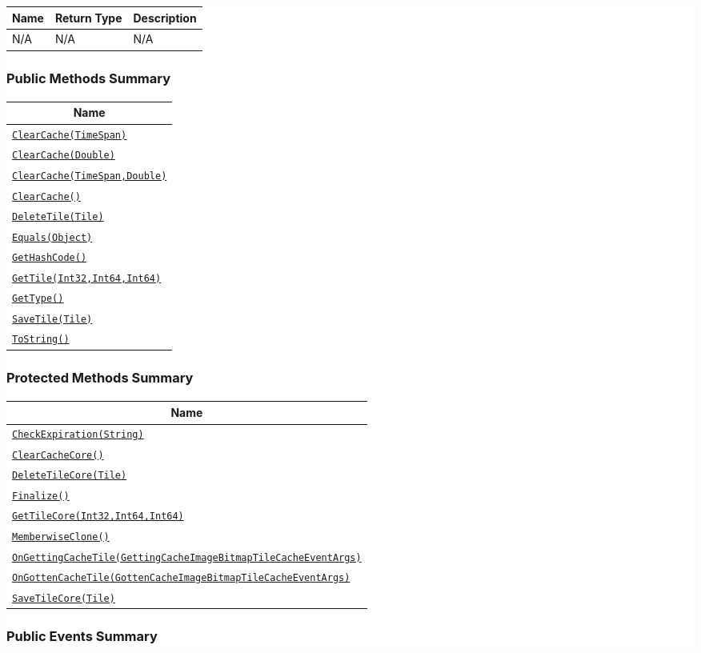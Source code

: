 |Name|Return Type|Description|
|---|---|---|
|N/A|N/A|N/A|

### Public Methods Summary


|Name|
|---|
|[`ClearCache(TimeSpan)`](#clearcachetimespan)|
|[`ClearCache(Double)`](#clearcachedouble)|
|[`ClearCache(TimeSpan,Double)`](#clearcachetimespandouble)|
|[`ClearCache()`](#clearcache)|
|[`DeleteTile(Tile)`](#deletetiletile)|
|[`Equals(Object)`](#equalsobject)|
|[`GetHashCode()`](#gethashcode)|
|[`GetTile(Int32,Int64,Int64)`](#gettileint32int64int64)|
|[`GetType()`](#gettype)|
|[`SaveTile(Tile)`](#savetiletile)|
|[`ToString()`](#tostring)|

### Protected Methods Summary


|Name|
|---|
|[`CheckExpiration(String)`](#checkexpirationstring)|
|[`ClearCacheCore()`](#clearcachecore)|
|[`DeleteTileCore(Tile)`](#deletetilecoretile)|
|[`Finalize()`](#finalize)|
|[`GetTileCore(Int32,Int64,Int64)`](#gettilecoreint32int64int64)|
|[`MemberwiseClone()`](#memberwiseclone)|
|[`OnGettingCacheTile(GettingCacheImageBitmapTileCacheEventArgs)`](#ongettingcachetilegettingcacheimagebitmaptilecacheeventargs)|
|[`OnGottenCacheTile(GottenCacheImageBitmapTileCacheEventArgs)`](#ongottencachetilegottencacheimagebitmaptilecacheeventargs)|
|[`SaveTileCore(Tile)`](#savetilecoretile)|

### Public Events Summary
